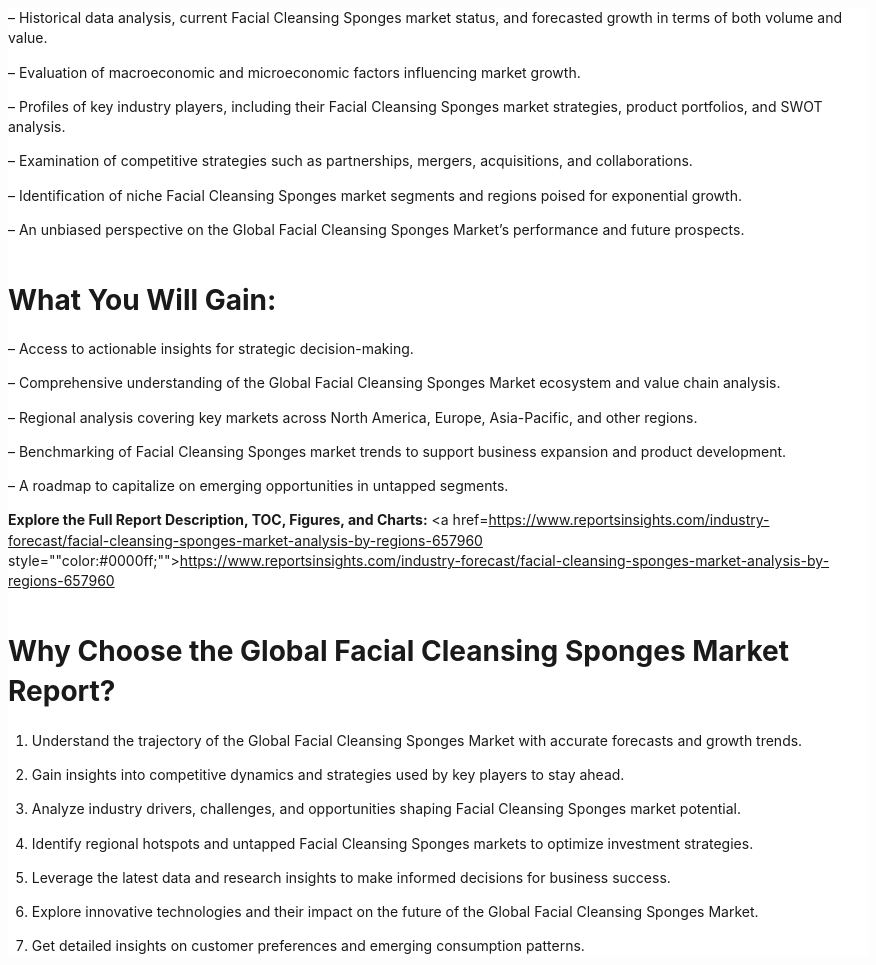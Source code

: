 – Historical data analysis, current Facial Cleansing Sponges market status, and forecasted growth in terms of both volume and value.

– Evaluation of macroeconomic and microeconomic factors influencing market growth.

– Profiles of key industry players, including their Facial Cleansing Sponges market strategies, product portfolios, and SWOT analysis.

– Examination of competitive strategies such as partnerships, mergers, acquisitions, and collaborations.

– Identification of niche Facial Cleansing Sponges market segments and regions poised for exponential growth.

– An unbiased perspective on the Global Facial Cleansing Sponges Market’s performance and future prospects.

# <strong>What You Will Gain:</strong>

– Access to actionable insights for strategic decision-making.

– Comprehensive understanding of the Global Facial Cleansing Sponges Market ecosystem and value chain analysis.

– Regional analysis covering key markets across North America, Europe, Asia-Pacific, and other regions.

– Benchmarking of Facial Cleansing Sponges market trends to support business expansion and product development.

– A roadmap to capitalize on emerging opportunities in untapped segments.

<strong>Explore the Full Report Description, TOC, Figures, and Charts:</strong>
<a href=https://www.reportsinsights.com/industry-forecast/facial-cleansing-sponges-market-analysis-by-regions-657960 style=""color:#0000ff;"">https://www.reportsinsights.com/industry-forecast/facial-cleansing-sponges-market-analysis-by-regions-657960</a>

# <strong>Why Choose the Global Facial Cleansing Sponges Market Report?</strong>

1. Understand the trajectory of the Global Facial Cleansing Sponges Market with accurate forecasts and growth trends.

2. Gain insights into competitive dynamics and strategies used by key players to stay ahead.

3. Analyze industry drivers, challenges, and opportunities shaping Facial Cleansing Sponges market potential.

4. Identify regional hotspots and untapped Facial Cleansing Sponges markets to optimize investment strategies.

5. Leverage the latest data and research insights to make informed decisions for business success.

6. Explore innovative technologies and their impact on the future of the Global Facial Cleansing Sponges Market.

7. Get detailed insights on customer preferences and emerging consumption patterns.
